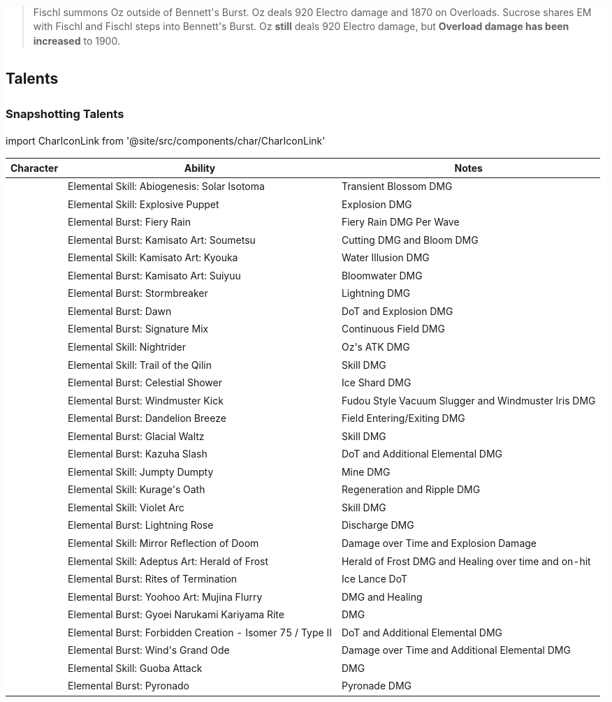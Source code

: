 > Fischl summons Oz outside of Bennett's Burst. Oz deals 920 Electro damage and 1870 on Overloads. Sucrose shares EM with Fischl and Fischl steps into Bennett's Burst. Oz **still** deals 920 Electro damage, but **Overload damage has been increased** to 1900.

## Talents

### Snapshotting Talents

import CharIconLink from '@site/src/components/char/CharIconLink'

|                         Character                          | Ability                                                   | Notes                                                |
| :--------------------------------------------------------: | --------------------------------------------------------- | ---------------------------------------------------- |
|        <CharIconLink char='Albedo' element='geo' />        | Elemental Skill: Abiogenesis: Solar Isotoma               | Transient Blossom DMG                                |
|        <CharIconLink char='Amber' element='pyro' />        | Elemental Skill: Explosive Puppet                         | Explosion DMG                                        |
|                                                            | Elemental Burst: Fiery Rain                               | Fiery Rain DMG Per Wave                              |
|   <CharIconLink char='Kamisato Ayaka' element='cryo' />    | Elemental Burst: Kamisato Art: Soumetsu                   | Cutting DMG and Bloom DMG                            |
|   <CharIconLink char='Kamisato Ayato' element='hydro' />   | Elemental Skill: Kamisato Art: Kyouka                     | Water Illusion DMG                                   |
|                                                            | Elemental Burst: Kamisato Art: Suiyuu                     | Bloomwater DMG                                       |
|      <CharIconLink char='Beidou' element='electro' />      | Elemental Burst: Stormbreaker                             | Lightning DMG                                        |
|        <CharIconLink char='Diluc' element='pyro' />        | Elemental Burst: Dawn                                     | DoT and Explosion DMG                                |
|        <CharIconLink char='Diona' element='cryo' />        | Elemental Burst: Signature Mix                            | Continuous Field DMG                                 |
|      <CharIconLink char='Fischl' element='electro' />      | Elemental Skill: Nightrider                               | Oz's ATK DMG                                         |
|        <CharIconLink char='Ganyu' element='cryo' />        | Elemental Skill: Trail of the Qilin                       | Skill DMG                                            |
|                                                            | Elemental Burst: Celestial Shower                         | Ice Shard DMG                                        |
|  <CharIconLink char='Shikanoin Heizou' element='anemo' />  | Elemental Burst: Windmuster Kick                          | Fudou Style Vacuum Slugger and Windmuster Iris DMG   |
|        <CharIconLink char='Jean' element='anemo' />        | Elemental Burst: Dandelion Breeze                         | Field Entering/Exiting DMG                           |
|        <CharIconLink char='Kaeya' element='cryo' />        | Elemental Burst: Glacial Waltz                            | Skill DMG                                            |
|  <CharIconLink char='Kaedehara Kazuha' element='anemo' />  | Elemental Burst: Kazuha Slash                             | DoT and Additional Elemental DMG                     |
|        <CharIconLink char='Klee' element='pyro' />         | Elemental Skill: Jumpty Dumpty                            | Mine DMG                                             |
| <CharIconLink char='Sangonomiya Kokomi' element='hydro' /> | Elemental Skill: Kurage's Oath                            | Regeneration and Ripple DMG                          |
|       <CharIconLink char='Lisa' element='electro' />       | Elemental Skill: Violet Arc                               | Skill DMG                                            |
|                                                            | Elemental Burst: Lightning Rose                           | Discharge DMG                                        |
|        <CharIconLink char='Mona' element='hydro' />        | Elemental Skill: Mirror Reflection of Doom                | Damage over Time and Explosion Damage                |
|        <CharIconLink char='Qiqi' element='cryo' />         | Elemental Skill: Adeptus Art: Herald of Frost             | Herald of Frost DMG and Healing over time and on-hit |
|       <CharIconLink char='Rosaria' element='cryo' />       | Elemental Burst: Rites of Termination                     | Ice Lance DoT                                        |
|        <CharIconLink char='Sayu' element='anemo' />        | Elemental Burst: Yoohoo Art: Mujina Flurry                | DMG and Healing                                      |
|   <CharIconLink char='Kuki Shinobu' element='electro' />   | Elemental Burst: Gyoei Narukami Kariyama Rite             | DMG                                                  |
|      <CharIconLink char='Sucrose' element='anemo' />       | Elemental Burst: Forbidden Creation - Isomer 75 / Type II | DoT and Additional Elemental DMG                     |
|       <CharIconLink char='Venti' element='anemo' />        | Elemental Burst: Wind's Grand Ode                         | Damage over Time and Additional Elemental DMG        |
|      <CharIconLink char='Xiangling' element='pyro' />      | Elemental Skill: Guoba Attack                             | DMG                                                  |
|                                                            | Elemental Burst: Pyronado                                 | Pyronade DMG                                         |